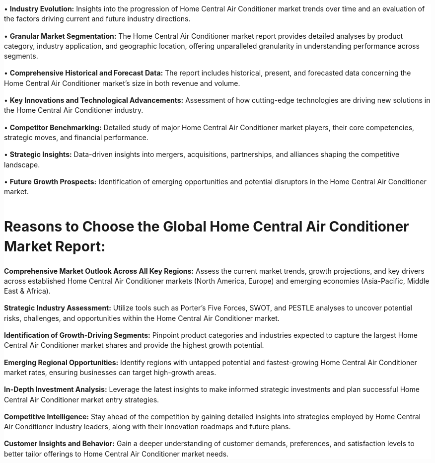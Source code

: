 • <strong>Industry Evolution:</strong> Insights into the progression of Home Central Air Conditioner market trends over time and an evaluation of the factors driving current and future industry directions.

• <strong>Granular Market Segmentation:</strong> The Home Central Air Conditioner market report provides detailed analyses by product category, industry application, and geographic location, offering unparalleled granularity in understanding performance across segments.

• <strong>Comprehensive Historical and Forecast Data:</strong> The report includes historical, present, and forecasted data concerning the Home Central Air Conditioner market’s size in both revenue and volume.

• <strong>Key Innovations and Technological Advancements:</strong> Assessment of how cutting-edge technologies are driving new solutions in the Home Central Air Conditioner industry.

• <strong>Competitor Benchmarking:</strong> Detailed study of major Home Central Air Conditioner market players, their core competencies, strategic moves, and financial performance.

• <strong>Strategic Insights:</strong> Data-driven insights into mergers, acquisitions, partnerships, and alliances shaping the competitive landscape.

• <strong>Future Growth Prospects:</strong> Identification of emerging opportunities and potential disruptors in the Home Central Air Conditioner market.

# <strong>Reasons to Choose the Global Home Central Air Conditioner Market Report:</strong>

<strong>Comprehensive Market Outlook Across All Key Regions:</strong>
Assess the current market trends, growth projections, and key drivers across established Home Central Air Conditioner markets (North America, Europe) and emerging economies (Asia-Pacific, Middle East & Africa).

<strong>Strategic Industry Assessment:</strong>
Utilize tools such as Porter’s Five Forces, SWOT, and PESTLE analyses to uncover potential risks, challenges, and opportunities within the Home Central Air Conditioner market.

<strong>Identification of Growth-Driving Segments:</strong>
Pinpoint product categories and industries expected to capture the largest Home Central Air Conditioner market shares and provide the highest growth potential.

<strong>Emerging Regional Opportunities:</strong>
Identify regions with untapped potential and fastest-growing Home Central Air Conditioner market rates, ensuring businesses can target high-growth areas.

<strong>In-Depth Investment Analysis:</strong>
Leverage the latest insights to make informed strategic investments and plan successful Home Central Air Conditioner market entry strategies.

<strong>Competitive Intelligence:</strong>
Stay ahead of the competition by gaining detailed insights into strategies employed by Home Central Air Conditioner industry leaders, along with their innovation roadmaps and future plans.

<strong>Customer Insights and Behavior:</strong>
Gain a deeper understanding of customer demands, preferences, and satisfaction levels to better tailor offerings to Home Central Air Conditioner market needs.
